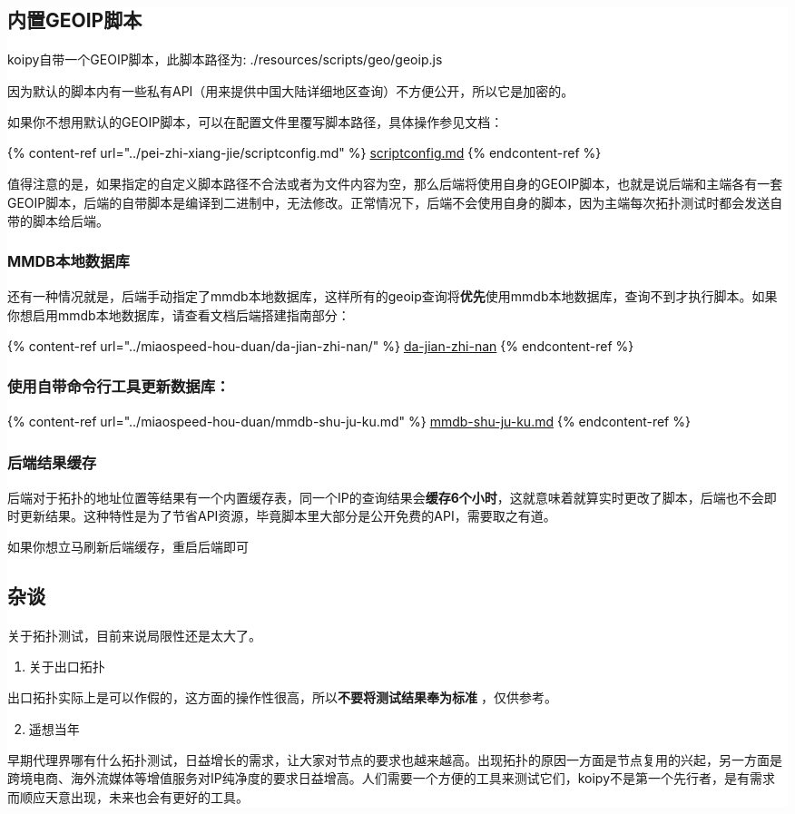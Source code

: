 ## 内置GEOIP脚本

koipy自带一个GEOIP脚本，此脚本路径为: ./resources/scripts/geo/geoip.js&#x20;

因为默认的脚本内有一些私有API（用来提供中国大陆详细地区查询）不方便公开，所以它是加密的。

如果你不想用默认的GEOIP脚本，可以在配置文件里覆写脚本路径，具体操作参见文档：

{% content-ref url="../pei-zhi-xiang-jie/scriptconfig.md" %}
[scriptconfig.md](../pei-zhi-xiang-jie/scriptconfig.md)
{% endcontent-ref %}

值得注意的是，如果指定的自定义脚本路径不合法或者为文件内容为空，那么后端将使用自身的GEOIP脚本，也就是说后端和主端各有一套GEOIP脚本，后端的自带脚本是编译到二进制中，无法修改。正常情况下，后端不会使用自身的脚本，因为主端每次拓扑测试时都会发送自带的脚本给后端。

### MMDB本地数据库

还有一种情况就是，后端手动指定了mmdb本地数据库，这样所有的geoip查询将**优先**使用mmdb本地数据库，查询不到才执行脚本。如果你想启用mmdb本地数据库，请查看文档后端搭建指南部分：

{% content-ref url="../miaospeed-hou-duan/da-jian-zhi-nan/" %}
[da-jian-zhi-nan](../miaospeed-hou-duan/da-jian-zhi-nan/)
{% endcontent-ref %}

### 使用自带命令行工具更新数据库：

{% content-ref url="../miaospeed-hou-duan/mmdb-shu-ju-ku.md" %}
[mmdb-shu-ju-ku.md](../miaospeed-hou-duan/mmdb-shu-ju-ku.md)
{% endcontent-ref %}

### 后端结果缓存

后端对于拓扑的地址位置等结果有一个内置缓存表，同一个IP的查询结果会**缓存6个小时**，这就意味着就算实时更改了脚本，后端也不会即时更新结果。这种特性是为了节省API资源，毕竟脚本里大部分是公开免费的API，需要取之有道。

如果你想立马刷新后端缓存，重启后端即可

## 杂谈

关于拓扑测试，目前来说局限性还是太大了。

1. 关于出口拓扑

出口拓扑实际上是可以作假的，这方面的操作性很高，所以**不要将测试结果奉为标准** ，仅供参考。

2. 遥想当年

早期代理界哪有什么拓扑测试，日益增长的需求，让大家对节点的要求也越来越高。出现拓扑的原因一方面是节点复用的兴起，另一方面是跨境电商、海外流媒体等增值服务对IP纯净度的要求日益增高。人们需要一个方便的工具来测试它们，koipy不是第一个先行者，是有需求而顺应天意出现，未来也会有更好的工具。

